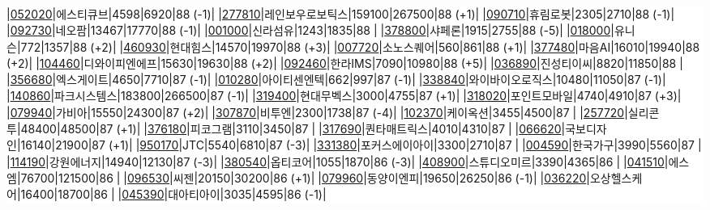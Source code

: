 |[052020](https://finance.daum.net/quotes/A052020)|에스티큐브|4598|6920|88 (-1)|
|[277810](https://finance.daum.net/quotes/A277810)|레인보우로보틱스|159100|267500|88 (+1)|
|[090710](https://finance.daum.net/quotes/A090710)|휴림로봇|2305|2710|88 (-1)|
|[092730](https://finance.daum.net/quotes/A092730)|네오팜|13467|17770|88 (-1)|
|[001000](https://finance.daum.net/quotes/A001000)|신라섬유|1243|1835|88 |
|[378800](https://finance.daum.net/quotes/A378800)|샤페론|1915|2755|88 (-5)|
|[018000](https://finance.daum.net/quotes/A018000)|유니슨|772|1357|88 (+2)|
|[460930](https://finance.daum.net/quotes/A460930)|현대힘스|14570|19970|88 (+3)|
|[007720](https://finance.daum.net/quotes/A007720)|소노스퀘어|560|861|88 (+1)|
|[377480](https://finance.daum.net/quotes/A377480)|마음AI|16010|19940|88 (+2)|
|[104460](https://finance.daum.net/quotes/A104460)|디와이피엔에프|15630|19630|88 (+2)|
|[092460](https://finance.daum.net/quotes/A092460)|한라IMS|7090|10980|88 (+5)|
|[036890](https://finance.daum.net/quotes/A036890)|진성티이씨|8820|11850|88 |
|[356680](https://finance.daum.net/quotes/A356680)|엑스게이트|4650|7710|87 (-1)|
|[010280](https://finance.daum.net/quotes/A010280)|아이티센엔텍|662|997|87 (-1)|
|[338840](https://finance.daum.net/quotes/A338840)|와이바이오로직스|10480|11050|87 (-1)|
|[140860](https://finance.daum.net/quotes/A140860)|파크시스템스|183800|266500|87 (-1)|
|[319400](https://finance.daum.net/quotes/A319400)|현대무벡스|3000|4755|87 (+1)|
|[318020](https://finance.daum.net/quotes/A318020)|포인트모바일|4740|4910|87 (+3)|
|[079940](https://finance.daum.net/quotes/A079940)|가비아|15550|24300|87 (+2)|
|[307870](https://finance.daum.net/quotes/A307870)|비투엔|2300|1738|87 (-4)|
|[102370](https://finance.daum.net/quotes/A102370)|케이옥션|3455|4500|87 |
|[257720](https://finance.daum.net/quotes/A257720)|실리콘투|48400|48500|87 (+1)|
|[376180](https://finance.daum.net/quotes/A376180)|피코그램|3110|3450|87 |
|[317690](https://finance.daum.net/quotes/A317690)|퀀타매트릭스|4010|4310|87 |
|[066620](https://finance.daum.net/quotes/A066620)|국보디자인|16140|21900|87 (+1)|
|[950170](https://finance.daum.net/quotes/A950170)|JTC|5540|6810|87 (-3)|
|[331380](https://finance.daum.net/quotes/A331380)|포커스에이아이|3300|2710|87 |
|[004590](https://finance.daum.net/quotes/A004590)|한국가구|3990|5560|87 |
|[114190](https://finance.daum.net/quotes/A114190)|강원에너지|14940|12130|87 (-3)|
|[380540](https://finance.daum.net/quotes/A380540)|옵티코어|1055|1870|86 (-3)|
|[408900](https://finance.daum.net/quotes/A408900)|스튜디오미르|3390|4365|86 |
|[041510](https://finance.daum.net/quotes/A041510)|에스엠|76700|121500|86 |
|[096530](https://finance.daum.net/quotes/A096530)|씨젠|20150|30200|86 (+1)|
|[079960](https://finance.daum.net/quotes/A079960)|동양이엔피|19650|26250|86 (-1)|
|[036220](https://finance.daum.net/quotes/A036220)|오상헬스케어|16400|18700|86 |
|[045390](https://finance.daum.net/quotes/A045390)|대아티아이|3035|4595|86 (-1)|